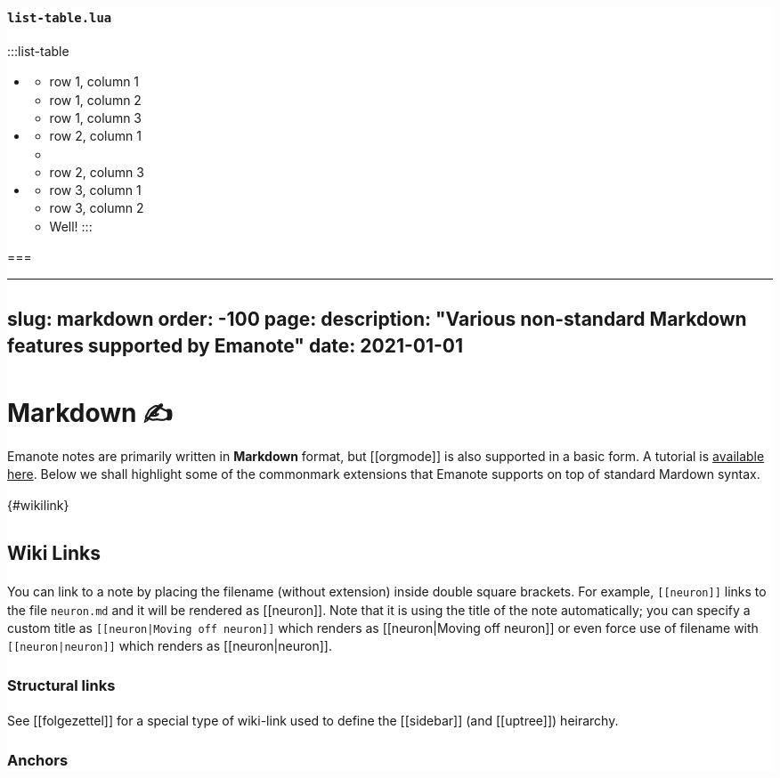 ### `list-table.lua`

:::list-table
   * - row 1, column 1
     - row 1, column 2
     - row 1, column 3

   * - row 2, column 1
     -
     - row 2, column 3

   * - row 3, column 1
     - row 3, column 2
     - Well!
:::


===






---
slug: markdown
order: -100
page:
  description: "Various non-standard Markdown features supported by Emanote"
date: 2021-01-01
---

# Markdown :writing_hand:

Emanote notes are primarily written in **Markdown** format, but [[orgmode]] is also supported in a basic form. A tutorial is [available here](https://commonmark.org/help/tutorial/). Below we shall highlight some of the commonmark extensions that Emanote supports on top of standard Mardown syntax.

{#wikilink}
## Wiki Links

You can link to a note by placing the filename (without extension) inside double square brackets. For example, `[[neuron]]` links to the file `neuron.md` and it will be rendered as [[neuron]]. Note that it is using the title of the note automatically;
you can specify a custom title as `[[neuron|Moving off neuron]]` which renders as [[neuron|Moving off neuron]] or even force use of filename with `[[neuron|neuron]]` which renders as [[neuron|neuron]].

### Structural links

See [[folgezettel]] for a special type of wiki-link used to define the [[sidebar]] (and [[uptree]]) heirarchy.

### Anchors 


[show-and-tell]: https://github.com/srid/emanote/discussions/new?category=show-and-tell
[breadcrumbs]: https://en.wikipedia.org/wiki/Breadcrumb_navigation
[^noneg]: A common non-example is a hyperlink containing only an image in the description.
[^wl]: Wikilinks like `[[foo]]` render *as is* (due to a limitation). However, `[[foo|some text]]` will render as `some text` (the link text). If you do not wish to have wikilink syntax appearing in page description, specify a custom like in the second example.
[^img]: Unfortunately, embed wikilinks (eg.: `![[foo.jpeg]]`) are not recognized here. You should use regular links, eg.: `![](foo.jpeg)`.
[^1]: The Stork index file can be accessed at [`-/stork.st`](-/stork.st).
[^neuron]: This feature was inspired by an equivalent feature [from Neuron](https://neuron.zettel.page/uplink-tree).
[^ambig]: This particular selection process [was choosen](https://github.com/srid/emanote/pull/498) in particular to allow combining multiple notebooks (with similar note filenames) at the top-level.
[^1]: First footnote example
[^2]: Second footnote example. Footnotes *within*[^1] footnotes are not handled.
[Brave]: https://brave.com/
[Brave Search]: https://search.brave.com/
[Element]: https://element.io/
[^prop]: See original proposal for this syntax [here](https://talk.commonmark.org/t/highlighting-text-with-the-mark-element/840).
[^callout]: Not all of Obsidian spec may yet be supported. See https://github.com/srid/emanote/issues/465 for details.
[div]: https://developer.mozilla.org/en-US/docs/Web/HTML/Element/div
[^mob]: If you are viewing this page on mobile or smaller screens, the embedded notes will be stacked on top of one another because we use Tailwind's [responsive classes](https://tailwindcss.com/docs/responsive-design). Incidentally, we use the `{class=".."}` syntax, rather than the `{.someClass}` syntax, only because the former is [more lenient](https://github.com/jgm/commonmark-hs/issues/76) in accepting non-standard class names, such as the Tailwind responsive classes (eg. `lg:grid-cols-2`).
[^blk]: This constraint is necessary to ensure that the HTML generated remains valid. Embedded content use block elements, which cannot be embedded inside inline nodes.
[gh]: https://github.com/srid/emanote
[^gh]: [[emanote-template]] also includes the GitHub Pages workflow for static site deployment.
[^h]: If you are [Haskell](https://srid.ca/haskell) developer, see [[architecture]].
[^nixpkgs]: Avoid using the Emanote version from `nixpkgs` repository, as that is **out-of-date**, and furthermore the author is [prohibited](https://srid.ca/nixos-mod) from updating it.
[Nix]: https://nixos.asia/en/nix
[home-manager]: https://nixos.asia/en/home-manager
[module]: https://github.com/srid/emanote/blob/master/nix/home-manager-module.nix
[^term]: You might find the new [Windows Terminal](https://docs.microsoft.com/en-us/windows/terminal/get-started) pleasant to work with.
[wv]: https://x.com/sridca/status/1885689843704807873
[gh]: https://github.com/srid/emanote-template
[^scr]: On Linux, you may use [GNOME screenshot](https://help.gnome.org/users/gnome-help/stable/screen-shot-record.html.en) or (if using a tiling window manager) [maim](https://github.com/naelstrof/maim).
[^sup]: "superior" ... because when using Dropbox, Android phones (unlike desktop computers) cannot have automatic full-sync of files on disk.
[^ios]: Obsidian can also synchronize notes between iOS and macOS [via iCloud](https://help.obsidian.md/Getting+started/Sync+your+notes+across+devices).